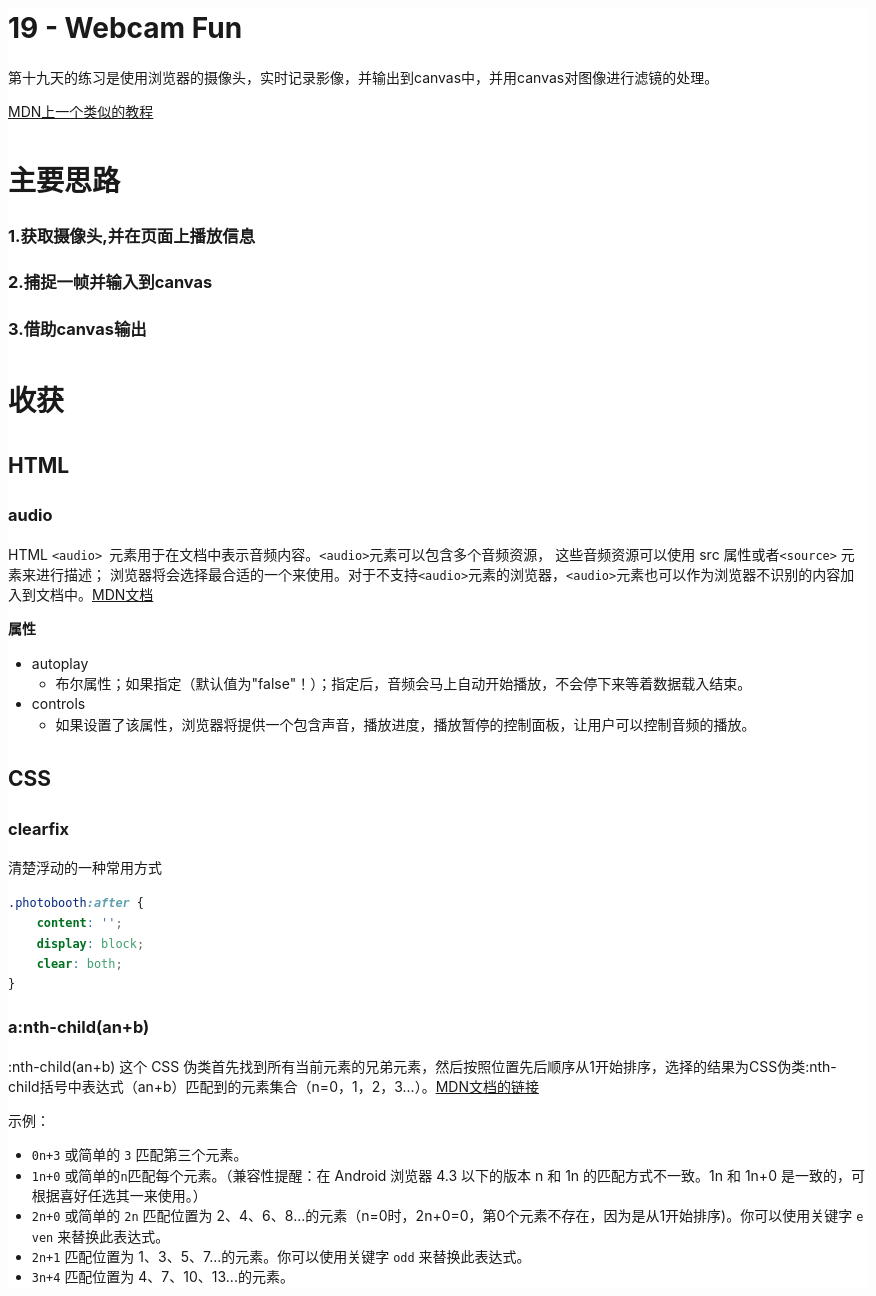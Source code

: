 # 19 - Webcam Fun
第十九天的练习是使用浏览器的摄像头，实时记录影像，并输出到canvas中，并用canvas对图像进行滤镜的处理。

[MDN上一个类似的教程](https://developer.mozilla.org/zh-CN/docs/Web/API/WebRTC_API/Taking_still_photos)
# 主要思路
### 1.获取摄像头,并在页面上播放信息
### 2.捕捉一帧并输入到canvas
### 3.借助canvas输出
# 收获
## HTML
### audio
HTML `<audio> `元素用于在文档中表示音频内容。` <audio> `元素可以包含多个音频资源， 这些音频资源可以使用 src 属性或者`<source>` 元素来进行描述； 浏览器将会选择最合适的一个来使用。对于不支持`<audio>`元素的浏览器，`<audio>`元素也可以作为浏览器不识别的内容加入到文档中。[MDN文档](https://developer.mozilla.org/zh-CN/docs/Web/HTML/Element/audio)

**属性**
- autoplay
  - 布尔属性；如果指定（默认值为"false"！）；指定后，音频会马上自动开始播放，不会停下来等着数据载入结束。
- controls
  - 如果设置了该属性，浏览器将提供一个包含声音，播放进度，播放暂停的控制面板，让用户可以控制音频的播放。

## CSS
### clearfix
清楚浮动的一种常用方式
```css
.photobooth:after {
    content: '';
    display: block;
    clear: both;
}
```

### a:nth-child(an+b)
:nth-child(an+b) 这个 CSS 伪类首先找到所有当前元素的兄弟元素，然后按照位置先后顺序从1开始排序，选择的结果为CSS伪类:nth-child括号中表达式（an+b）匹配到的元素集合（n=0，1，2，3...）。[MDN文档的链接](https://developer.mozilla.org/zh-CN/docs/Web/CSS/:nth-child)

示例：
- `0n+3` 或简单的 `3` 匹配第三个元素。
- `1n+0` 或简单的`n`匹配每个元素。（兼容性提醒：在 Android 浏览器 4.3 以下的版本 n 和 1n 的匹配方式不一致。1n 和 1n+0 是一致的，可根据喜好任选其一来使用。）
- `2n+0` 或简单的 `2n` 匹配位置为 2、4、6、8...的元素（n=0时，2n+0=0，第0个元素不存在，因为是从1开始排序)。你可以使用关键字 `even` 来替换此表达式。
- `2n+1` 匹配位置为 1、3、5、7...的元素。你可以使用关键字 `odd` 来替换此表达式。
- `3n+4` 匹配位置为 4、7、10、13...的元素。

